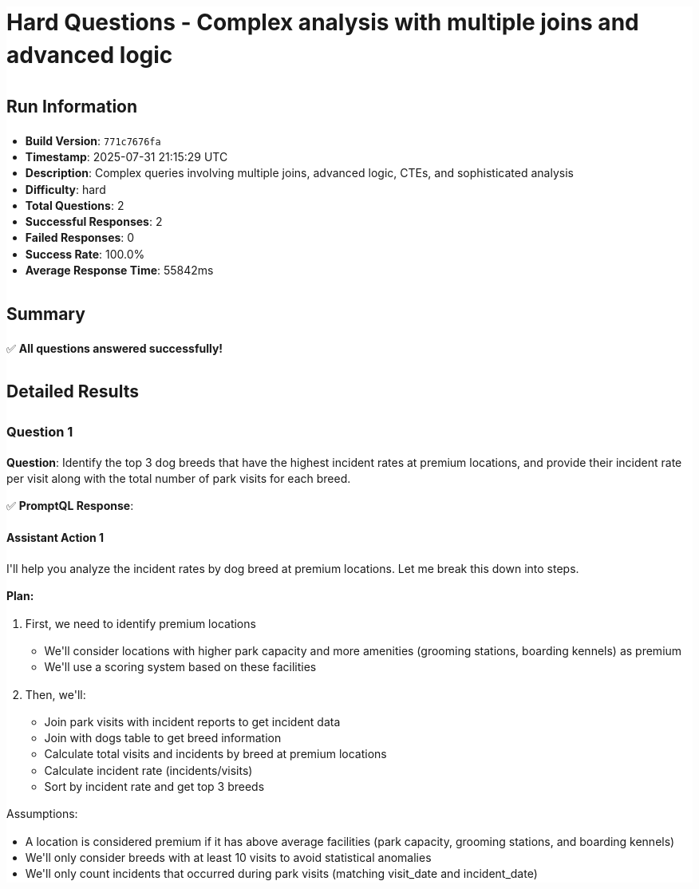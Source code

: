 # Hard Questions - Complex analysis with multiple joins and advanced logic

## Run Information

- **Build Version**: `771c7676fa`
- **Timestamp**: 2025-07-31 21:15:29 UTC
- **Description**: Complex queries involving multiple joins, advanced logic, CTEs, and sophisticated analysis
- **Difficulty**: hard
- **Total Questions**: 2
- **Successful Responses**: 2
- **Failed Responses**: 0
- **Success Rate**: 100.0%
- **Average Response Time**: 55842ms

## Summary

✅ **All questions answered successfully!**

## Detailed Results

### Question 1

**Question**: Identify the top 3 dog breeds that have the highest incident rates at premium locations, and provide their incident rate per visit along with the total number of park visits for each breed.

✅ **PromptQL Response**:

#### Assistant Action 1

I'll help you analyze the incident rates by dog breed at premium locations. Let me break this down into steps.

**Plan:**
1. First, we need to identify premium locations
   - We'll consider locations with higher park capacity and more amenities (grooming stations, boarding kennels) as premium
   - We'll use a scoring system based on these facilities

2. Then, we'll:
   - Join park visits with incident reports to get incident data
   - Join with dogs table to get breed information
   - Calculate total visits and incidents by breed at premium locations
   - Calculate incident rate (incidents/visits)
   - Sort by incident rate and get top 3 breeds

Assumptions:
- A location is considered premium if it has above average facilities (park capacity, grooming stations, and boarding kennels)
- We'll only consider breeds with at least 10 visits to avoid statistical anomalies
- We'll only count incidents that occurred during park visits (matching visit_date and incident_date)
